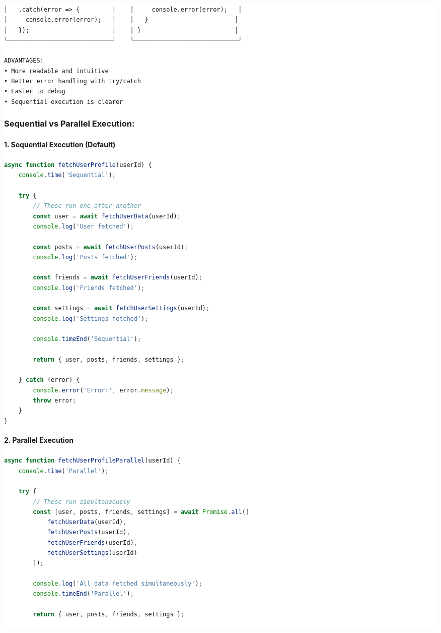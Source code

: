 ```
│   .catch(error => {         │    │     console.error(error);   │
│     console.error(error);   │    │   }                        │
│   });                       │    │ }                          │
└─────────────────────────────┘    └─────────────────────────────┘

ADVANTAGES:
• More readable and intuitive
• Better error handling with try/catch
• Easier to debug
• Sequential execution is clearer
```

### Sequential vs Parallel Execution:

#### 1. **Sequential Execution (Default)**
```javascript
async function fetchUserProfile(userId) {
    console.time('Sequential');
    
    try {
        // These run one after another
        const user = await fetchUserData(userId);
        console.log('User fetched');
        
        const posts = await fetchUserPosts(userId);
        console.log('Posts fetched');
        
        const friends = await fetchUserFriends(userId);
        console.log('Friends fetched');
        
        const settings = await fetchUserSettings(userId);
        console.log('Settings fetched');
        
        console.timeEnd('Sequential');
        
        return { user, posts, friends, settings };
        
    } catch (error) {
        console.error('Error:', error.message);
        throw error;
    }
}
```

#### 2. **Parallel Execution**
```javascript
async function fetchUserProfileParallel(userId) {
    console.time('Parallel');
    
    try {
        // These run simultaneously
        const [user, posts, friends, settings] = await Promise.all([
            fetchUserData(userId),
            fetchUserPosts(userId),
            fetchUserFriends(userId),
            fetchUserSettings(userId)
        ]);
        
        console.log('All data fetched simultaneously');
        console.timeEnd('Parallel');
        
        return { user, posts, friends, settings };
        
```